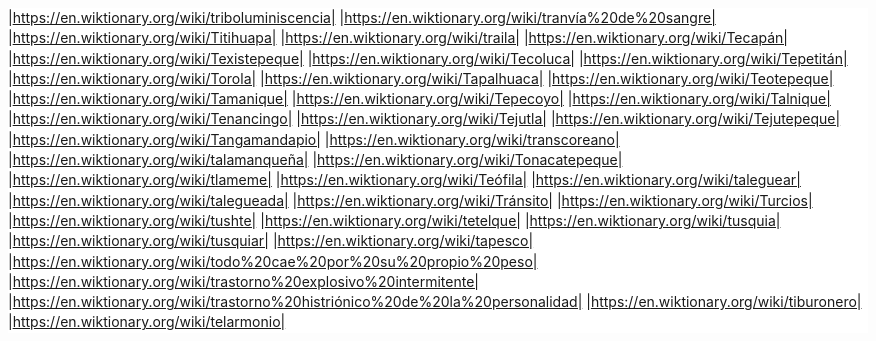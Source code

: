 |https://en.wiktionary.org/wiki/triboluminiscencia|
|https://en.wiktionary.org/wiki/tranvía%20de%20sangre|
|https://en.wiktionary.org/wiki/Titihuapa|
|https://en.wiktionary.org/wiki/traila|
|https://en.wiktionary.org/wiki/Tecapán|
|https://en.wiktionary.org/wiki/Texistepeque|
|https://en.wiktionary.org/wiki/Tecoluca|
|https://en.wiktionary.org/wiki/Tepetitán|
|https://en.wiktionary.org/wiki/Torola|
|https://en.wiktionary.org/wiki/Tapalhuaca|
|https://en.wiktionary.org/wiki/Teotepeque|
|https://en.wiktionary.org/wiki/Tamanique|
|https://en.wiktionary.org/wiki/Tepecoyo|
|https://en.wiktionary.org/wiki/Talnique|
|https://en.wiktionary.org/wiki/Tenancingo|
|https://en.wiktionary.org/wiki/Tejutla|
|https://en.wiktionary.org/wiki/Tejutepeque|
|https://en.wiktionary.org/wiki/Tangamandapio|
|https://en.wiktionary.org/wiki/transcoreano|
|https://en.wiktionary.org/wiki/talamanqueña|
|https://en.wiktionary.org/wiki/Tonacatepeque|
|https://en.wiktionary.org/wiki/tlameme|
|https://en.wiktionary.org/wiki/Teófila|
|https://en.wiktionary.org/wiki/taleguear|
|https://en.wiktionary.org/wiki/talegueada|
|https://en.wiktionary.org/wiki/Tránsito|
|https://en.wiktionary.org/wiki/Turcios|
|https://en.wiktionary.org/wiki/tushte|
|https://en.wiktionary.org/wiki/tetelque|
|https://en.wiktionary.org/wiki/tusquia|
|https://en.wiktionary.org/wiki/tusquiar|
|https://en.wiktionary.org/wiki/tapesco|
|https://en.wiktionary.org/wiki/todo%20cae%20por%20su%20propio%20peso|
|https://en.wiktionary.org/wiki/trastorno%20explosivo%20intermitente|
|https://en.wiktionary.org/wiki/trastorno%20histriónico%20de%20la%20personalidad|
|https://en.wiktionary.org/wiki/tiburonero|
|https://en.wiktionary.org/wiki/telarmonio|